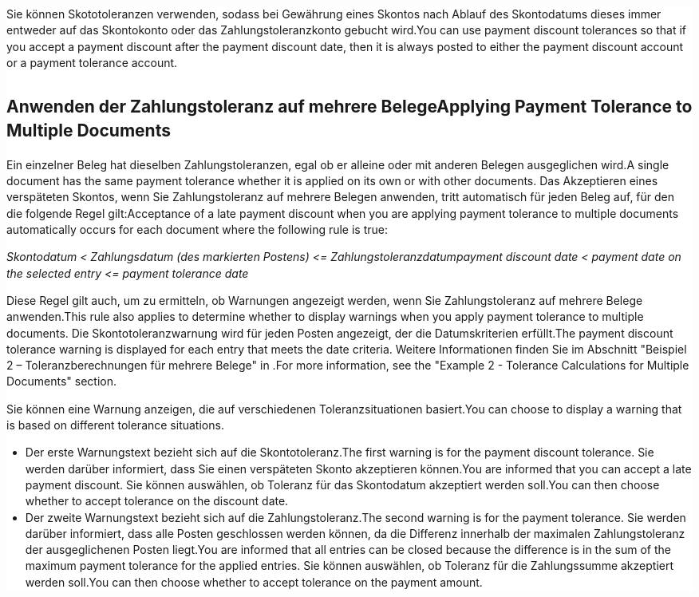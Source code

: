 <span data-ttu-id="4f1d6-111">Sie können Skototoleranzen verwenden, sodass bei Gewährung eines Skontos nach Ablauf des Skontodatums dieses immer entweder auf das Skontokonto oder das Zahlungstoleranzkonto gebucht wird.</span><span class="sxs-lookup"><span data-stu-id="4f1d6-111">You can use payment discount tolerances so that if you accept a payment discount after the payment discount date, then it is always posted to either the payment discount account or a payment tolerance account.</span></span>

## <a name="applying-payment-tolerance-to-multiple-documents"></a><span data-ttu-id="4f1d6-112">Anwenden der Zahlungstoleranz auf mehrere Belege</span><span class="sxs-lookup"><span data-stu-id="4f1d6-112">Applying Payment Tolerance to Multiple Documents</span></span>  
<span data-ttu-id="4f1d6-113">Ein einzelner Beleg hat dieselben Zahlungstoleranzen, egal ob er alleine oder mit anderen Belegen ausgeglichen wird.</span><span class="sxs-lookup"><span data-stu-id="4f1d6-113">A single document has the same payment tolerance whether it is applied on its own or with other documents.</span></span> <span data-ttu-id="4f1d6-114">Das Akzeptieren eines verspäteten Skontos, wenn Sie Zahlungstoleranz auf mehrere Belegen anwenden, tritt automatisch für jeden Beleg auf, für den die folgende Regel gilt:</span><span class="sxs-lookup"><span data-stu-id="4f1d6-114">Acceptance of a late payment discount when you are applying payment tolerance to multiple documents automatically occurs for each document where the following rule is true:</span></span>  

<span data-ttu-id="4f1d6-115">*Skontodatum < Zahlungsdatum (des markierten Postens) <= Zahlungstoleranzdatum*</span><span class="sxs-lookup"><span data-stu-id="4f1d6-115">*payment discount date < payment date on the selected entry <= payment tolerance date*</span></span>  

<span data-ttu-id="4f1d6-116">Diese Regel gilt auch, um zu ermitteln, ob Warnungen angezeigt werden, wenn Sie Zahlungstoleranz auf mehrere Belege anwenden.</span><span class="sxs-lookup"><span data-stu-id="4f1d6-116">This rule also applies to determine whether to display warnings when you apply payment tolerance to multiple documents.</span></span> <span data-ttu-id="4f1d6-117">Die Skontotoleranzwarnung wird für jeden Posten angezeigt, der die Datumskriterien erfüllt.</span><span class="sxs-lookup"><span data-stu-id="4f1d6-117">The payment discount tolerance warning is displayed for each entry that meets the date criteria.</span></span> <span data-ttu-id="4f1d6-118">Weitere Informationen finden Sie im Abschnitt "Beispiel 2 – Toleranzberechnungen für mehrere Belege" in .</span><span class="sxs-lookup"><span data-stu-id="4f1d6-118">For more information, see the "Example 2 - Tolerance Calculations for Multiple Documents" section.</span></span>

<span data-ttu-id="4f1d6-119">Sie können eine Warnung anzeigen, die auf verschiedenen Toleranzsituationen basiert.</span><span class="sxs-lookup"><span data-stu-id="4f1d6-119">You can choose to display a warning that is based on different tolerance situations.</span></span>  

- <span data-ttu-id="4f1d6-120">Der erste Warnungstext bezieht sich auf die Skontotoleranz.</span><span class="sxs-lookup"><span data-stu-id="4f1d6-120">The first warning is for the payment discount tolerance.</span></span> <span data-ttu-id="4f1d6-121">Sie werden darüber informiert, dass Sie einen verspäteten Skonto akzeptieren können.</span><span class="sxs-lookup"><span data-stu-id="4f1d6-121">You are informed that you can accept a late payment discount.</span></span> <span data-ttu-id="4f1d6-122">Sie können auswählen, ob Toleranz für das Skontodatum akzeptiert werden soll.</span><span class="sxs-lookup"><span data-stu-id="4f1d6-122">You can then choose whether to accept tolerance on the discount date.</span></span>  
- <span data-ttu-id="4f1d6-123">Der zweite Warnungstext bezieht sich auf die Zahlungstoleranz.</span><span class="sxs-lookup"><span data-stu-id="4f1d6-123">The second warning is for the payment tolerance.</span></span> <span data-ttu-id="4f1d6-124">Sie werden darüber informiert, dass alle Posten geschlossen werden können, da die Differenz innerhalb der maximalen Zahlungstoleranz der ausgeglichenen Posten liegt.</span><span class="sxs-lookup"><span data-stu-id="4f1d6-124">You are informed that all entries can be closed because the difference is in the sum of the maximum payment tolerance for the applied entries.</span></span> <span data-ttu-id="4f1d6-125">Sie können auswählen, ob Toleranz für die Zahlungssumme akzeptiert werden soll.</span><span class="sxs-lookup"><span data-stu-id="4f1d6-125">You can then choose whether to accept tolerance on the payment amount.</span></span>
